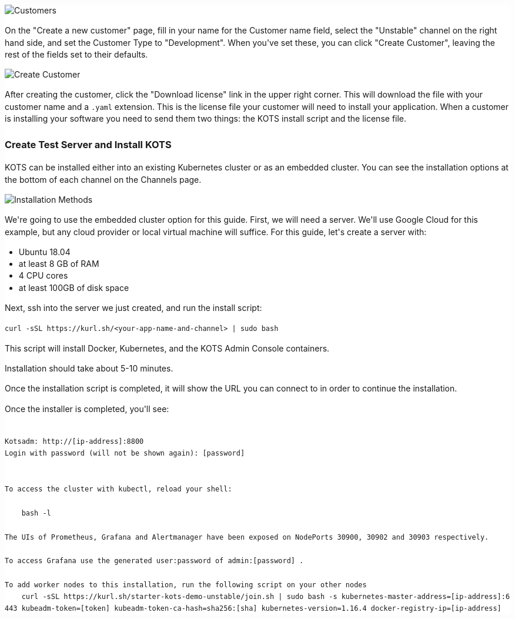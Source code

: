 ![Customers](/images/guides/kots/customers.png)

On the "Create a new customer" page, fill in your name for the Customer name field, select the "Unstable" channel on the right hand side, and set the Customer Type to "Development". 
When you've set these, you can click "Create Customer", leaving the rest of the fields set to their defaults.

![Create Customer](/images/guides/kots/create-customer.png)

After creating the customer, click the "Download license" link in the upper right corner. 
This will download the file with your customer name and a `.yaml` extension. 
This is the license file your customer will need to install your application. 
When a customer is installing your software you need to send them two things: the KOTS install script and the license file.

### Create Test Server and Install KOTS

KOTS can be installed either into an existing Kubernetes cluster or as an embedded cluster. 
You can see the installation options at the bottom of each channel on the Channels page.

![Installation Methods](/images/guides/kots/installation-methods-embedded.png)

We're going to use the embedded cluster option for this guide. 
First, we will need a server. We'll use Google Cloud for this example, but any cloud provider or local virtual machine will suffice. 
For this guide, let's create a server with:

- Ubuntu 18.04
- at least 8 GB of RAM
- 4 CPU cores
- at least 100GB of disk space

Next, ssh into the server we just created, and run the install script:

```shell
curl -sSL https://kurl.sh/<your-app-name-and-channel> | sudo bash
```

This script will install Docker, Kubernetes, and the KOTS Admin Console containers.

Installation should take about 5-10 minutes.

Once the installation script is completed, it will show the URL you can connect to in order to continue the installation.

Once the installer is completed, you'll see:

```shell

Kotsadm: http://[ip-address]:8800
Login with password (will not be shown again): [password]


To access the cluster with kubectl, reload your shell:

    bash -l

The UIs of Prometheus, Grafana and Alertmanager have been exposed on NodePorts 30900, 30902 and 30903 respectively.

To access Grafana use the generated user:password of admin:[password] .

To add worker nodes to this installation, run the following script on your other nodes
    curl -sSL https://kurl.sh/starter-kots-demo-unstable/join.sh | sudo bash -s kubernetes-master-address=[ip-address]:6443 kubeadm-token=[token] kubeadm-token-ca-hash=sha256:[sha] kubernetes-version=1.16.4 docker-registry-ip=[ip-address]

```
